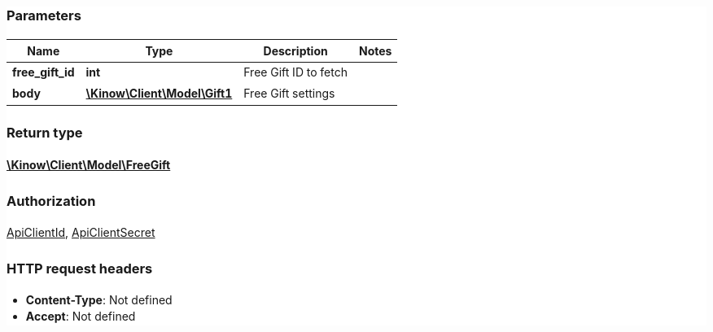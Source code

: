 ### Parameters

Name | Type | Description  | Notes
------------- | ------------- | ------------- | -------------
 **free_gift_id** | **int**| Free Gift ID to fetch |
 **body** | [**\Kinow\Client\Model\Gift1**](#\Kinow\Client\Model\Gift1)| Free Gift settings |

### Return type

[**\Kinow\Client\Model\FreeGift**](#FreeGift)

### Authorization

[ApiClientId](#ApiClientId), [ApiClientSecret](#ApiClientSecret)

### HTTP request headers

 - **Content-Type**: Not defined
 - **Accept**: Not defined

